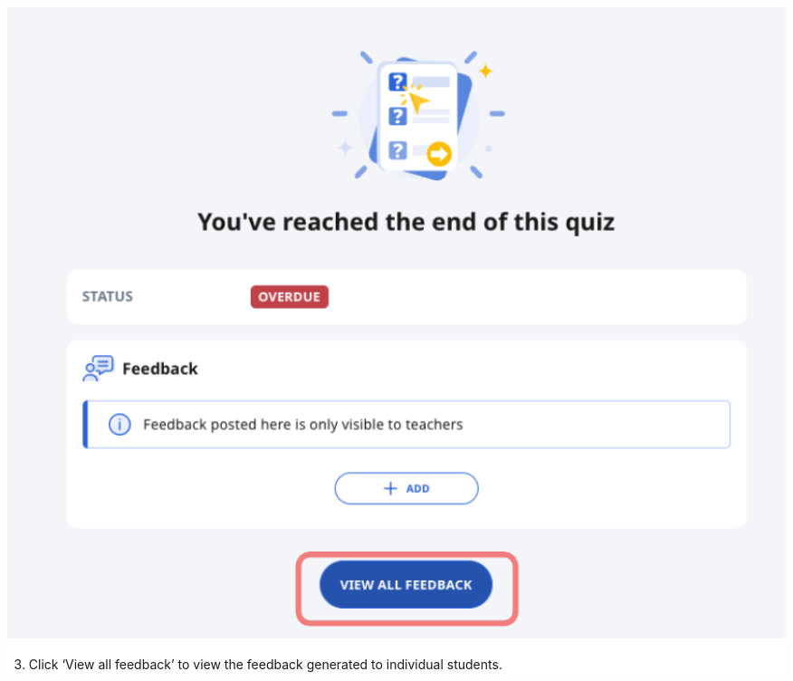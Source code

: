 <img style="width: 100%" height="auto" width="100%" alt="" src="/images/2Teacher/AS_DAT10.png">
</div>
<ol start="3" data-tight="true" class="tight">
<li>
<p>Click ‘View all feedback’ to view the feedback generated to individual
students.</p>
</li>
</ol>
<div class="isomer-image-wrapper">
